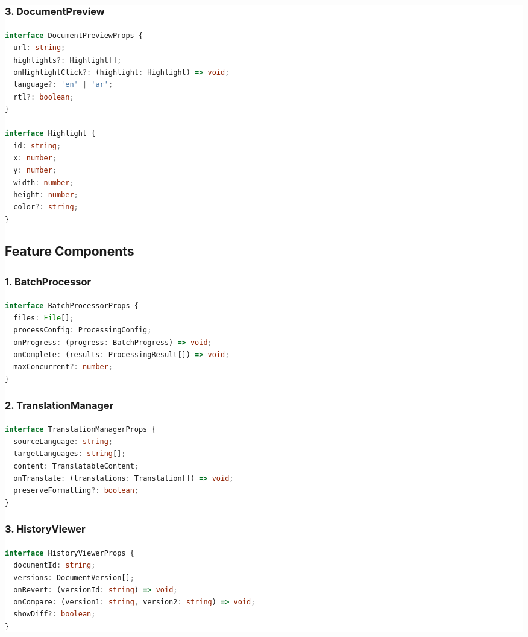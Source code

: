 ### 3. DocumentPreview
```typescript
interface DocumentPreviewProps {
  url: string;
  highlights?: Highlight[];
  onHighlightClick?: (highlight: Highlight) => void;
  language?: 'en' | 'ar';
  rtl?: boolean;
}

interface Highlight {
  id: string;
  x: number;
  y: number;
  width: number;
  height: number;
  color?: string;
}
```

## Feature Components

### 1. BatchProcessor
```typescript
interface BatchProcessorProps {
  files: File[];
  processConfig: ProcessingConfig;
  onProgress: (progress: BatchProgress) => void;
  onComplete: (results: ProcessingResult[]) => void;
  maxConcurrent?: number;
}
```

### 2. TranslationManager
```typescript
interface TranslationManagerProps {
  sourceLanguage: string;
  targetLanguages: string[];
  content: TranslatableContent;
  onTranslate: (translations: Translation[]) => void;
  preserveFormatting?: boolean;
}
```

### 3. HistoryViewer
```typescript
interface HistoryViewerProps {
  documentId: string;
  versions: DocumentVersion[];
  onRevert: (versionId: string) => void;
  onCompare: (version1: string, version2: string) => void;
  showDiff?: boolean;
}
```
